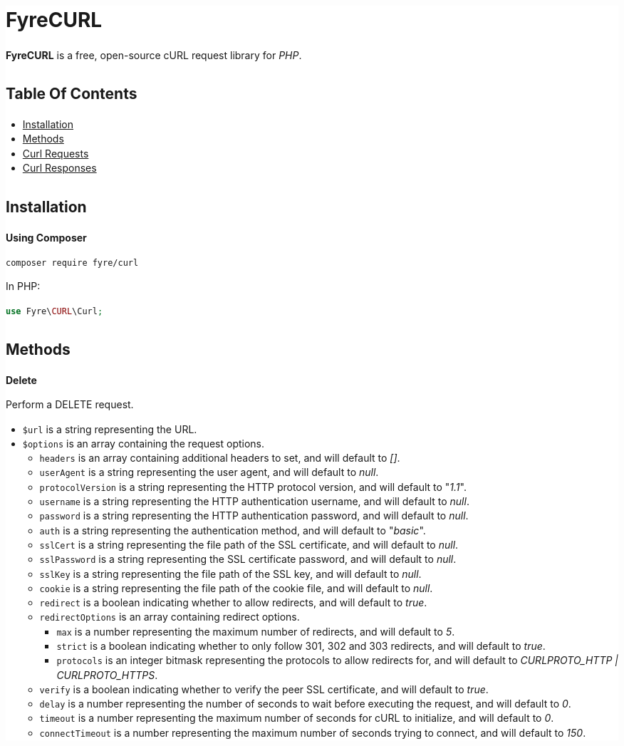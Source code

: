 # FyreCURL

**FyreCURL** is a free, open-source cURL request library for *PHP*.


## Table Of Contents
- [Installation](#installation)
- [Methods](#methods)
- [Curl Requests](#curl-requests)
- [Curl Responses](#curl-responses)



## Installation

**Using Composer**

```
composer require fyre/curl
```

In PHP:

```php
use Fyre\CURL\Curl;
```


## Methods

**Delete**

Perform a DELETE request.

- `$url` is a string representing the URL.
- `$options` is an array containing the request options.
    - `headers` is an array containing additional headers to set, and will default to *[]*.
    - `userAgent` is a string representing the user agent, and will default to *null*.
    - `protocolVersion` is a string representing the HTTP protocol version, and will default to "*1.1*".
    - `username` is a string representing the HTTP authentication username, and will default to *null*.
    - `password` is a string representing the HTTP authentication password, and will default to *null*.
    - `auth` is a string representing the authentication method, and will default to "*basic*".
    - `sslCert` is a string representing the file path of the SSL certificate, and will default to *null*.
    - `sslPassword` is a string representing the SSL certificate password, and will default to *null*.
    - `sslKey` is a string representing the file path of the SSL key, and will default to *null*.
    - `cookie` is a string representing the file path of the cookie file, and will default to *null*.
    - `redirect` is a boolean indicating whether to allow redirects, and will default to *true*.
    - `redirectOptions` is an array containing redirect options.
        - `max` is a number representing the maximum number of redirects, and will default to *5*.
        - `strict` is a boolean indicating whether to only follow 301, 302 and 303 redirects, and will default to *true*.
        - `protocols` is an integer bitmask representing the protocols to allow redirects for, and will default to *CURLPROTO_HTTP | CURLPROTO_HTTPS*.
    - `verify` is a boolean indicating whether to verify the peer SSL certificate, and will default to *true*.
    - `delay` is a number representing the number of seconds to wait before executing the request, and will default to *0*.
    - `timeout` is a number representing the maximum number of seconds for cURL to initialize, and will default to *0*.
    - `connectTimeout` is a number representing the maximum number of seconds trying to connect, and will default to *150*.
